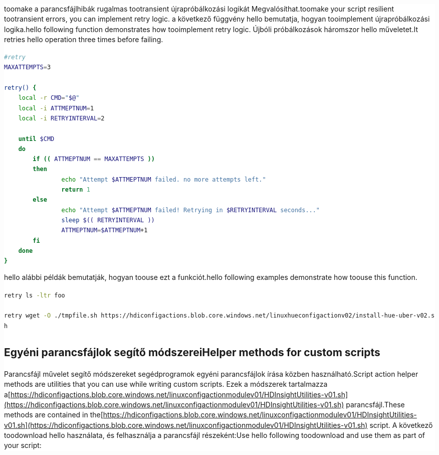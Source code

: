 <span data-ttu-id="4a1b0-213">toomake a parancsfájlhibák rugalmas tootransient újrapróbálkozási logikát Megvalósíthat.</span><span class="sxs-lookup"><span data-stu-id="4a1b0-213">toomake your script resilient tootransient errors, you can implement retry logic.</span></span> <span data-ttu-id="4a1b0-214">a következő függvény hello bemutatja, hogyan tooimplement újrapróbálkozási logika.</span><span class="sxs-lookup"><span data-stu-id="4a1b0-214">hello following function demonstrates how tooimplement retry logic.</span></span> <span data-ttu-id="4a1b0-215">Újbóli próbálkozások háromszor hello műveletet.</span><span class="sxs-lookup"><span data-stu-id="4a1b0-215">It retries hello operation three times before failing.</span></span>

```bash
#retry
MAXATTEMPTS=3

retry() {
    local -r CMD="$@"
    local -i ATTMEPTNUM=1
    local -i RETRYINTERVAL=2

    until $CMD
    do
        if (( ATTMEPTNUM == MAXATTEMPTS ))
        then
                echo "Attempt $ATTMEPTNUM failed. no more attempts left."
                return 1
        else
                echo "Attempt $ATTMEPTNUM failed! Retrying in $RETRYINTERVAL seconds..."
                sleep $(( RETRYINTERVAL ))
                ATTMEPTNUM=$ATTMEPTNUM+1
        fi
    done
}
```

<span data-ttu-id="4a1b0-216">hello alábbi példák bemutatják, hogyan toouse ezt a funkciót.</span><span class="sxs-lookup"><span data-stu-id="4a1b0-216">hello following examples demonstrate how toouse this function.</span></span>

```bash
retry ls -ltr foo

retry wget -O ./tmpfile.sh https://hdiconfigactions.blob.core.windows.net/linuxhueconfigactionv02/install-hue-uber-v02.sh
```

## <span data-ttu-id="4a1b0-217"><a name="helpermethods"></a>Egyéni parancsfájlok segítő módszerei</span><span class="sxs-lookup"><span data-stu-id="4a1b0-217"><a name="helpermethods"></a>Helper methods for custom scripts</span></span>

<span data-ttu-id="4a1b0-218">Parancsfájl művelet segítő módszereket segédprogramok egyéni parancsfájlok írása közben használható.</span><span class="sxs-lookup"><span data-stu-id="4a1b0-218">Script action helper methods are utilities that you can use while writing custom scripts.</span></span> <span data-ttu-id="4a1b0-219">Ezek a módszerek tartalmazza a[https://hdiconfigactions.blob.core.windows.net/linuxconfigactionmodulev01/HDInsightUtilities-v01.sh](https://hdiconfigactions.blob.core.windows.net/linuxconfigactionmodulev01/HDInsightUtilities-v01.sh) parancsfájl.</span><span class="sxs-lookup"><span data-stu-id="4a1b0-219">These methods are contained in the[https://hdiconfigactions.blob.core.windows.net/linuxconfigactionmodulev01/HDInsightUtilities-v01.sh](https://hdiconfigactions.blob.core.windows.net/linuxconfigactionmodulev01/HDInsightUtilities-v01.sh) script.</span></span> <span data-ttu-id="4a1b0-220">A következő toodownload hello használata, és felhasználja a parancsfájl részeként:</span><span class="sxs-lookup"><span data-stu-id="4a1b0-220">Use hello following toodownload and use them as part of your script:</span></span>
